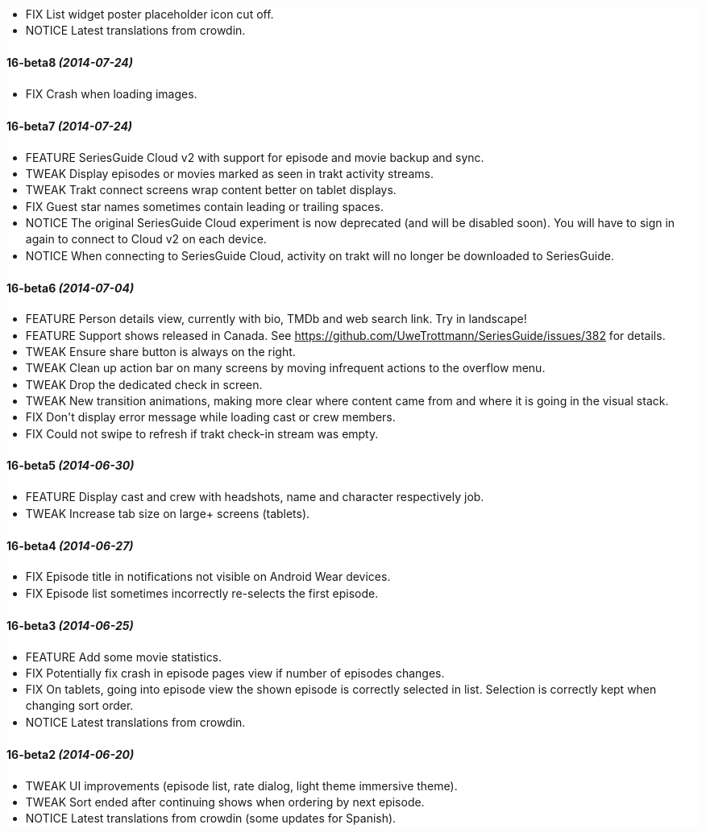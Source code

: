 * FIX List widget poster placeholder icon cut off.
* NOTICE Latest translations from crowdin.

#### 16-beta8 *(2014-07-24)*

* FIX Crash when loading images.

#### 16-beta7 *(2014-07-24)*

* FEATURE SeriesGuide Cloud v2 with support for episode and movie backup and sync.
* TWEAK Display episodes or movies marked as seen in trakt activity streams.
* TWEAK Trakt connect screens wrap content better on tablet displays.
* FIX Guest star names sometimes contain leading or trailing spaces.
* NOTICE The original SeriesGuide Cloud experiment is now deprecated (and will be disabled soon). You will have to sign in again to connect to Cloud v2 on each device.
* NOTICE When connecting to SeriesGuide Cloud, activity on trakt will no longer be downloaded to SeriesGuide.

#### 16-beta6 *(2014-07-04)*

* FEATURE Person details view, currently with bio, TMDb and web search link. Try in landscape!
* FEATURE Support shows released in Canada. See https://github.com/UweTrottmann/SeriesGuide/issues/382 for details.
* TWEAK Ensure share button is always on the right.
* TWEAK Clean up action bar on many screens by moving infrequent actions to the overflow menu.
* TWEAK Drop the dedicated check in screen.
* TWEAK New transition animations, making more clear where content came from and where it is going in the visual stack.
* FIX Don't display error message while loading cast or crew members.
* FIX Could not swipe to refresh if trakt check-in stream was empty.

#### 16-beta5 *(2014-06-30)*

* FEATURE Display cast and crew with headshots, name and character respectively job.
* TWEAK Increase tab size on large+ screens (tablets).

#### 16-beta4 *(2014-06-27)*

* FIX Episode title in notifications not visible on Android Wear devices.
* FIX Episode list sometimes incorrectly re-selects the first episode.

#### 16-beta3 *(2014-06-25)*

* FEATURE Add some movie statistics.
* FIX Potentially fix crash in episode pages view if number of episodes changes.
* FIX On tablets, going into episode view the shown episode is correctly selected in list. Selection is correctly kept when changing sort order.
* NOTICE Latest translations from crowdin.

#### 16-beta2 *(2014-06-20)*

* TWEAK UI improvements (episode list, rate dialog, light theme immersive theme).
* TWEAK Sort ended after continuing shows when ordering by next episode.
* NOTICE Latest translations from crowdin (some updates for Spanish).

